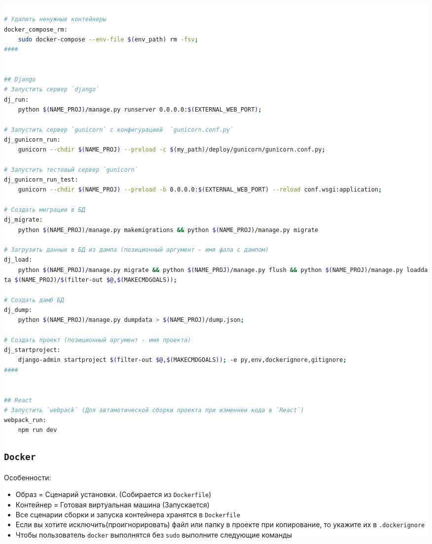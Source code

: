 ```bash

# Удалить ненужные контейнеры
docker_compose_rm:
	sudo docker-compose --env-file $(env_path) rm -fsv;
####


## Django
# Запустить сервер `django`
dj_run:
	python $(NAME_PROJ)/manage.py runserver 0.0.0.0:$(EXTERNAL_WEB_PORT);

# Запустить сервер `gunicorn` с конфигурацией  `gunicorn.conf.py`
dj_gunicorn_run:
	gunicorn --chdir $(NAME_PROJ) --preload -c $(my_path)/deploy/gunicorn/gunicorn.conf.py;

# Запустить тестовый сервер `gunicorn`
dj_gunicorn_run_test:
	gunicorn --chdir $(NAME_PROJ) --preload -b 0.0.0.0:$(EXTERNAL_WEB_PORT) --reload conf.wsgi:application;

# Создать миграции в БД
dj_migrate:
	python $(NAME_PROJ)/manage.py makemigrations && python $(NAME_PROJ)/manage.py migrate

# Загрузить данные в БД из дампа (позиционный аргумент - имя фала с дампом)
dj_load:
	python $(NAME_PROJ)/manage.py migrate && python $(NAME_PROJ)/manage.py flush && python $(NAME_PROJ)/manage.py loaddata $(NAME_PROJ)/$(filter-out $@,$(MAKECMDGOALS));

# Создать дамб БД
dj_dump:
	python $(NAME_PROJ)/manage.py dumpdata > $(NAME_PROJ)/dump.json;

# Создать проект (позиционный аргумент - имя проекта)
dj_startproject:
	django-admin startproject $(filter-out $@,$(MAKECMDGOALS)); -e py,env,dockerignore,gitignore;
####


## React
# Запустить `webpack` (Для автамотической сборки проекта при изменнеи кода в `React`)
webpack_run:
	npm run dev
```

## `Docker`

Особенности:

- Образ = Сценарий установки. (Собирается из `Dockerfile`)
- Контейнер = Готовая виртуальная машина (Запускается)
- Все сценарии сборки и запуска контейнера хранятся в `Dockerfile`
- Если вы хотите исключить(проигнорировать) файл или папку в проекте при копирование, то укажите их в `.dockerignore`
- Чтобы пользователь `docker` выполнятся без `sudo` выполните следующие команды
